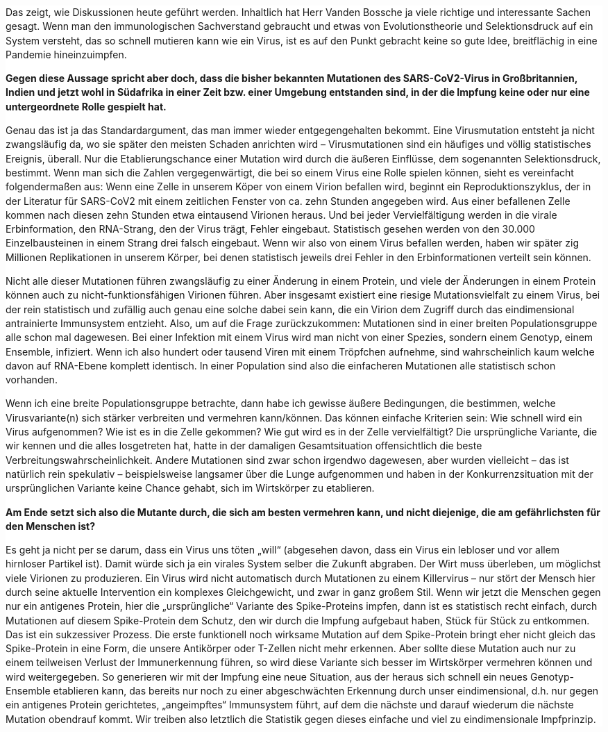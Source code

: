 Das zeigt, wie Diskussionen heute geführt werden. Inhaltlich hat Herr Vanden Bossche ja viele richtige und interessante Sachen gesagt. Wenn man den immunologischen Sachverstand gebraucht und etwas von Evolutionstheorie und Selektionsdruck auf ein System versteht, das so schnell mutieren kann wie ein Virus, ist es auf den Punkt gebracht keine so gute Idee, breitflächig in eine Pandemie hineinzuimpfen.

**Gegen diese Aussage spricht aber doch, dass die bisher bekannten Mutationen des SARS-CoV2-Virus in Großbritannien, Indien und jetzt wohl in Südafrika in einer Zeit bzw. einer Umgebung entstanden sind, in der die Impfung keine oder nur eine untergeordnete Rolle gespielt hat.**

Genau das ist ja das Standardargument, das man immer wieder entgegengehalten bekommt. Eine Virusmutation entsteht ja nicht zwangsläufig da, wo sie später den meisten Schaden anrichten wird – Virusmutationen sind ein häufiges und völlig statistisches Ereignis, überall. Nur die Etablierungschance einer Mutation wird durch die äußeren Einflüsse, dem sogenannten Selektionsdruck, bestimmt. Wenn man sich die Zahlen vergegenwärtigt, die bei so einem Virus eine Rolle spielen können, sieht es vereinfacht folgendermaßen aus: Wenn eine Zelle in unserem Köper von einem Virion befallen wird, beginnt ein Reproduktionszyklus, der in der Literatur für SARS-CoV2 mit einem zeitlichen Fenster von ca. zehn Stunden angegeben wird. Aus einer befallenen Zelle kommen nach diesen zehn Stunden etwa eintausend Virionen heraus. Und bei jeder Vervielfältigung werden in die virale Erbinformation, den RNA-Strang, den der Virus trägt, Fehler eingebaut. Statistisch gesehen werden von den 30.000 Einzelbausteinen in einem Strang drei falsch eingebaut. Wenn wir also von einem Virus befallen werden, haben wir später zig Millionen Replikationen in unserem Körper, bei denen statistisch jeweils drei Fehler in den Erbinformationen verteilt sein können.

Nicht alle dieser Mutationen führen zwangsläufig zu einer Änderung in einem Protein, und viele der Änderungen in einem Protein können auch zu nicht-funktionsfähigen Virionen führen. Aber insgesamt existiert eine riesige Mutationsvielfalt zu einem Virus, bei der rein statistisch und zufällig auch genau eine solche dabei sein kann, die ein Virion dem Zugriff durch das eindimensional antrainierte Immunsystem entzieht. Also, um auf die Frage zurückzukommen: Mutationen sind in einer breiten Populationsgruppe alle schon mal dagewesen. Bei einer Infektion mit einem Virus wird man nicht von einer Spezies, sondern einem Genotyp, einem Ensemble, infiziert. Wenn ich also hundert oder tausend Viren mit einem Tröpfchen aufnehme, sind wahrscheinlich kaum welche davon auf RNA-Ebene komplett identisch. In einer Population sind also die einfacheren Mutationen alle statistisch schon vorhanden.

Wenn ich eine breite Populationsgruppe betrachte, dann habe ich gewisse äußere Bedingungen, die bestimmen, welche Virusvariante(n) sich stärker verbreiten und vermehren kann/können. Das können einfache Kriterien sein: Wie schnell wird ein Virus aufgenommen? Wie ist es in die Zelle gekommen? Wie gut wird es in der Zelle vervielfältigt? Die ursprüngliche Variante, die wir kennen und die alles losgetreten hat, hatte in der damaligen Gesamtsituation offensichtlich die beste Verbreitungswahrscheinlichkeit. Andere Mutationen sind zwar schon irgendwo dagewesen, aber wurden vielleicht – das ist natürlich rein spekulativ – beispielsweise langsamer über die Lunge aufgenommen und haben in der Konkurrenzsituation mit der ursprünglichen Variante keine Chance gehabt, sich im Wirtskörper zu etablieren.

**Am Ende setzt sich also die Mutante durch, die sich am besten vermehren kann, und nicht diejenige, die am gefährlichsten für den Menschen ist?**

Es geht ja nicht per se darum, dass ein Virus uns töten „will“ (abgesehen davon, dass ein Virus ein lebloser und vor allem hirnloser Partikel ist). Damit würde sich ja ein virales System selber die Zukunft abgraben. Der Wirt muss überleben, um möglichst viele Virionen zu produzieren. Ein Virus wird nicht automatisch durch Mutationen zu einem Killervirus – nur stört der Mensch hier durch seine aktuelle Intervention ein komplexes Gleichgewicht, und zwar in ganz großem Stil. Wenn wir jetzt die Menschen gegen nur ein antigenes Protein, hier die „ursprüngliche“ Variante des Spike-Proteins impfen, dann ist es statistisch recht einfach, durch Mutationen auf diesem Spike-Protein dem Schutz, den wir durch die Impfung aufgebaut haben, Stück für Stück zu entkommen. Das ist ein sukzessiver Prozess. Die erste funktionell noch wirksame Mutation auf dem Spike-Protein bringt eher nicht gleich das Spike-Protein in eine Form, die unsere Antikörper oder T-Zellen nicht mehr erkennen. Aber sollte diese Mutation auch nur zu einem teilweisen Verlust der Immunerkennung führen, so wird diese Variante sich besser im Wirtskörper vermehren können und wird weitergegeben. So generieren wir mit der Impfung eine neue Situation, aus der heraus sich schnell ein neues Genotyp-Ensemble etablieren kann, das bereits nur noch zu einer abgeschwächten Erkennung durch unser eindimensional, d.h. nur gegen ein antigenes Protein gerichtetes, „angeimpftes“ Immunsystem führt, auf dem die nächste und darauf wiederum die nächste Mutation obendrauf kommt. Wir treiben also letztlich die Statistik gegen dieses einfache und viel zu eindimensionale Impfprinzip.
